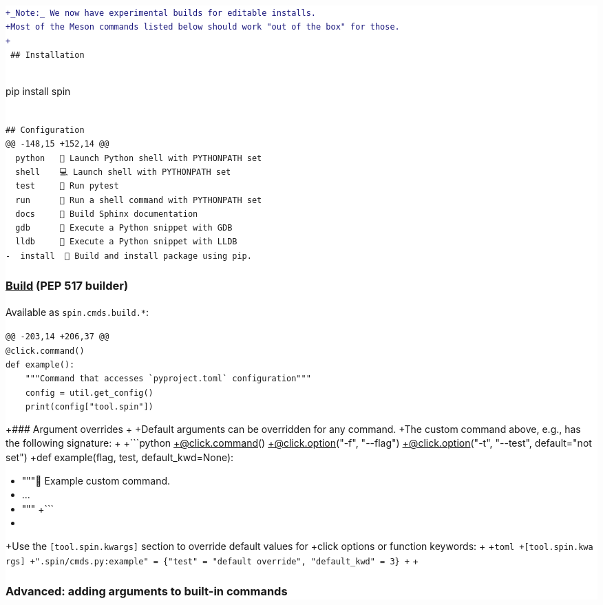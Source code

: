 ```diff
+_Note:_ We now have experimental builds for editable installs.
+Most of the Meson commands listed below should work "out of the box" for those.
+
 ## Installation
 
 ```
 pip install spin
 ```
 
 ## Configuration
@@ -148,15 +152,14 @@
   python   🐍 Launch Python shell with PYTHONPATH set
   shell    💻 Launch shell with PYTHONPATH set
   test     🔧 Run pytest
   run      🏁 Run a shell command with PYTHONPATH set
   docs     📖 Build Sphinx documentation
   gdb      👾 Execute a Python snippet with GDB
   lldb     👾 Execute a Python snippet with LLDB
-  install  💽 Build and install package using pip.
 ```
 
 ### [Build](https://pypa-build.readthedocs.io/en/stable/) (PEP 517 builder)
 
 Available as `spin.cmds.build.*`:
 
 ```
@@ -203,14 +206,37 @@
 @click.command()
 def example():
     """Command that accesses `pyproject.toml` configuration"""
     config = util.get_config()
     print(config["tool.spin"])
 ```
 
+### Argument overrides
+
+Default arguments can be overridden for any command.
+The custom command above, e.g., has the following signature:
+
+```python
+@click.command()
+@click.option("-f", "--flag")
+@click.option("-t", "--test", default="not set")
+def example(flag, test, default_kwd=None):
+    """🧪 Example custom command.
+    ...
+    """
+```
+
+Use the `[tool.spin.kwargs]` section to override default values for
+click options or function keywords:
+
+```toml
+[tool.spin.kwargs]
+".spin/cmds.py:example" = {"test" = "default override", "default_kwd" = 3}
+```
+
 ### Advanced: adding arguments to built-in commands
 